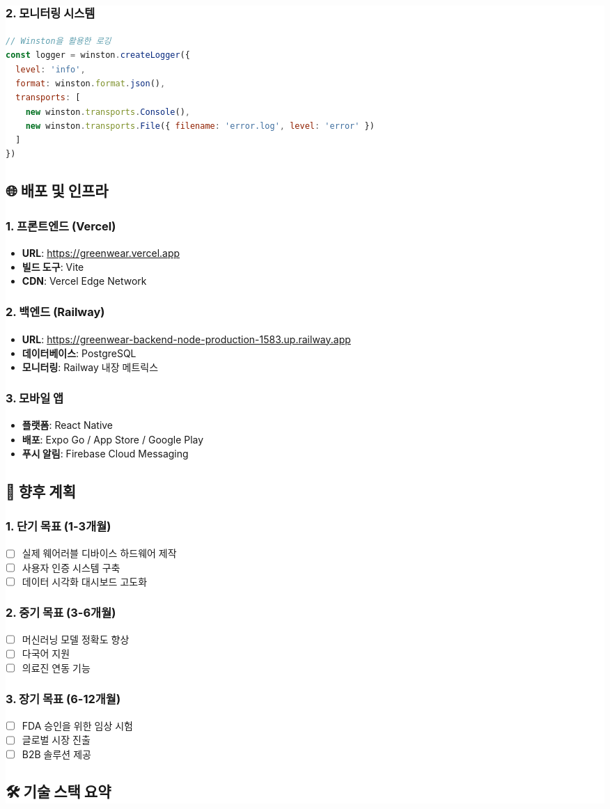 ### 2. 모니터링 시스템
```javascript
// Winston을 활용한 로깅
const logger = winston.createLogger({
  level: 'info',
  format: winston.format.json(),
  transports: [
    new winston.transports.Console(),
    new winston.transports.File({ filename: 'error.log', level: 'error' })
  ]
})
```

## 🌐 배포 및 인프라

### 1. 프론트엔드 (Vercel)
- **URL**: https://greenwear.vercel.app
- **빌드 도구**: Vite
- **CDN**: Vercel Edge Network

### 2. 백엔드 (Railway)
- **URL**: https://greenwear-backend-node-production-1583.up.railway.app
- **데이터베이스**: PostgreSQL
- **모니터링**: Railway 내장 메트릭스

### 3. 모바일 앱
- **플랫폼**: React Native
- **배포**: Expo Go / App Store / Google Play
- **푸시 알림**: Firebase Cloud Messaging

## 🔮 향후 계획

### 1. 단기 목표 (1-3개월)
- [ ] 실제 웨어러블 디바이스 하드웨어 제작
- [ ] 사용자 인증 시스템 구축
- [ ] 데이터 시각화 대시보드 고도화

### 2. 중기 목표 (3-6개월)
- [ ] 머신러닝 모델 정확도 향상
- [ ] 다국어 지원
- [ ] 의료진 연동 기능

### 3. 장기 목표 (6-12개월)
- [ ] FDA 승인을 위한 임상 시험
- [ ] 글로벌 시장 진출
- [ ] B2B 솔루션 제공

## 🛠️ 기술 스택 요약
